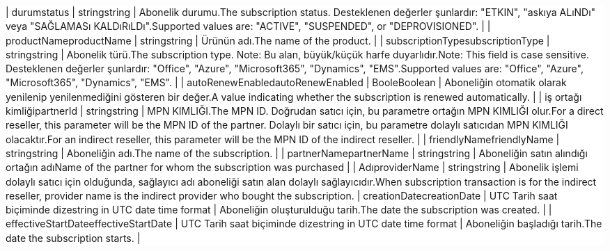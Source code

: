 | <span data-ttu-id="7043d-148">durum</span><span class="sxs-lookup"><span data-stu-id="7043d-148">status</span></span> | <span data-ttu-id="7043d-149">string</span><span class="sxs-lookup"><span data-stu-id="7043d-149">string</span></span> | <span data-ttu-id="7043d-150">Abonelik durumu.</span><span class="sxs-lookup"><span data-stu-id="7043d-150">The subscription status.</span></span> <span data-ttu-id="7043d-151">Desteklenen değerler şunlardır: "ETKIN", "askıya ALıNDı" veya "SAĞLAMASı KALDıRıLDı".</span><span class="sxs-lookup"><span data-stu-id="7043d-151">Supported values are: "ACTIVE", "SUSPENDED", or "DEPROVISIONED".</span></span> |
| <span data-ttu-id="7043d-152">productName</span><span class="sxs-lookup"><span data-stu-id="7043d-152">productName</span></span> | <span data-ttu-id="7043d-153">string</span><span class="sxs-lookup"><span data-stu-id="7043d-153">string</span></span> | <span data-ttu-id="7043d-154">Ürünün adı.</span><span class="sxs-lookup"><span data-stu-id="7043d-154">The name of the product.</span></span> |
| <span data-ttu-id="7043d-155">subscriptionType</span><span class="sxs-lookup"><span data-stu-id="7043d-155">subscriptionType</span></span> | <span data-ttu-id="7043d-156">string</span><span class="sxs-lookup"><span data-stu-id="7043d-156">string</span></span> | <span data-ttu-id="7043d-157">Abonelik türü.</span><span class="sxs-lookup"><span data-stu-id="7043d-157">The subscription type.</span></span> <span data-ttu-id="7043d-158">Note: Bu alan, büyük/küçük harfe duyarlıdır.</span><span class="sxs-lookup"><span data-stu-id="7043d-158">Note: This field is case sensitive.</span></span> <span data-ttu-id="7043d-159">Desteklenen değerler şunlardır: "Office", "Azure", "Microsoft365", "Dynamics", "EMS".</span><span class="sxs-lookup"><span data-stu-id="7043d-159">Supported values are: "Office", "Azure", "Microsoft365", "Dynamics", "EMS".</span></span> |
| <span data-ttu-id="7043d-160">autoRenewEnabled</span><span class="sxs-lookup"><span data-stu-id="7043d-160">autoRenewEnabled</span></span> | <span data-ttu-id="7043d-161">Boole</span><span class="sxs-lookup"><span data-stu-id="7043d-161">Boolean</span></span> | <span data-ttu-id="7043d-162">Aboneliğin otomatik olarak yenilenip yenilenmediğini gösteren bir değer.</span><span class="sxs-lookup"><span data-stu-id="7043d-162">A value indicating whether the subscription is renewed automatically.</span></span> |
| <span data-ttu-id="7043d-163">iş ortağı kimliği</span><span class="sxs-lookup"><span data-stu-id="7043d-163">partnerId</span></span>  | <span data-ttu-id="7043d-164">string</span><span class="sxs-lookup"><span data-stu-id="7043d-164">string</span></span> | <span data-ttu-id="7043d-165">MPN KIMLIĞI.</span><span class="sxs-lookup"><span data-stu-id="7043d-165">The MPN ID.</span></span> <span data-ttu-id="7043d-166">Doğrudan satıcı için, bu parametre ortağın MPN KIMLIĞI olur.</span><span class="sxs-lookup"><span data-stu-id="7043d-166">For a direct reseller, this parameter will be the MPN ID of the partner.</span></span> <span data-ttu-id="7043d-167">Dolaylı bir satıcı için, bu parametre dolaylı satıcıdan MPN KIMLIĞI olacaktır.</span><span class="sxs-lookup"><span data-stu-id="7043d-167">For an indirect reseller, this parameter will be the MPN ID of the indirect reseller.</span></span> |
| <span data-ttu-id="7043d-168">friendlyName</span><span class="sxs-lookup"><span data-stu-id="7043d-168">friendlyName</span></span> | <span data-ttu-id="7043d-169">string</span><span class="sxs-lookup"><span data-stu-id="7043d-169">string</span></span> | <span data-ttu-id="7043d-170">Aboneliğin adı.</span><span class="sxs-lookup"><span data-stu-id="7043d-170">The name of the subscription.</span></span> |
| <span data-ttu-id="7043d-171">partnerName</span><span class="sxs-lookup"><span data-stu-id="7043d-171">partnerName</span></span> | <span data-ttu-id="7043d-172">string</span><span class="sxs-lookup"><span data-stu-id="7043d-172">string</span></span> | <span data-ttu-id="7043d-173">Aboneliğin satın alındığı ortağın adı</span><span class="sxs-lookup"><span data-stu-id="7043d-173">Name of the partner for whom the subscription was purchased</span></span> |
| <span data-ttu-id="7043d-174">Adı</span><span class="sxs-lookup"><span data-stu-id="7043d-174">providerName</span></span> | <span data-ttu-id="7043d-175">string</span><span class="sxs-lookup"><span data-stu-id="7043d-175">string</span></span> | <span data-ttu-id="7043d-176">Abonelik işlemi dolaylı satıcı için olduğunda, sağlayıcı adı aboneliği satın alan dolaylı sağlayıcıdır.</span><span class="sxs-lookup"><span data-stu-id="7043d-176">When subscription transaction is for the indirect reseller, provider name is the indirect provider who bought the subscription.</span></span>
| <span data-ttu-id="7043d-177">creationDate</span><span class="sxs-lookup"><span data-stu-id="7043d-177">creationDate</span></span> | <span data-ttu-id="7043d-178">UTC Tarih saat biçiminde dize</span><span class="sxs-lookup"><span data-stu-id="7043d-178">string in UTC date time format</span></span> | <span data-ttu-id="7043d-179">Aboneliğin oluşturulduğu tarih.</span><span class="sxs-lookup"><span data-stu-id="7043d-179">The date the subscription was created.</span></span> |
| <span data-ttu-id="7043d-180">effectiveStartDate</span><span class="sxs-lookup"><span data-stu-id="7043d-180">effectiveStartDate</span></span> | <span data-ttu-id="7043d-181">UTC Tarih saat biçiminde dize</span><span class="sxs-lookup"><span data-stu-id="7043d-181">string in UTC date time format</span></span> | <span data-ttu-id="7043d-182">Aboneliğin başladığı tarih.</span><span class="sxs-lookup"><span data-stu-id="7043d-182">The date the subscription starts.</span></span> |